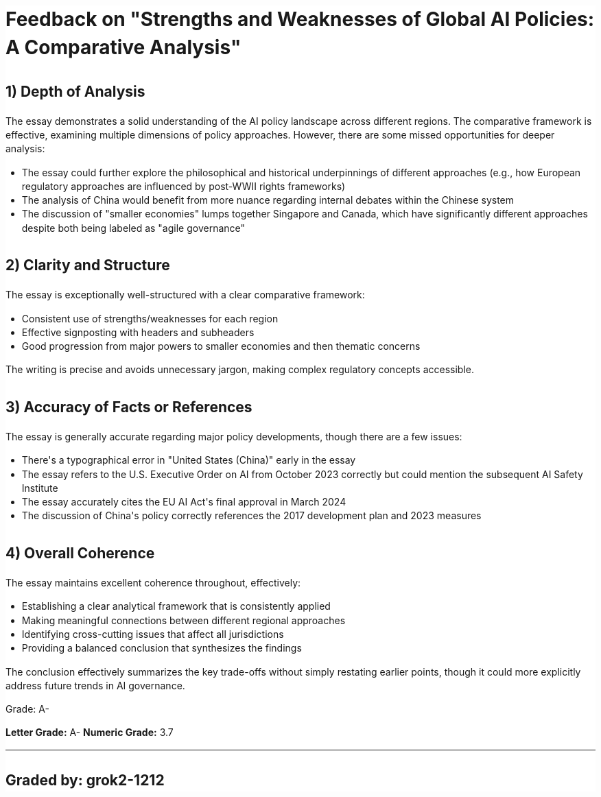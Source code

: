 # Feedback on "Strengths and Weaknesses of Global AI Policies: A Comparative Analysis"

## 1) Depth of Analysis
The essay demonstrates a solid understanding of the AI policy landscape across different regions. The comparative framework is effective, examining multiple dimensions of policy approaches. However, there are some missed opportunities for deeper analysis:

- The essay could further explore the philosophical and historical underpinnings of different approaches (e.g., how European regulatory approaches are influenced by post-WWII rights frameworks)
- The analysis of China would benefit from more nuance regarding internal debates within the Chinese system
- The discussion of "smaller economies" lumps together Singapore and Canada, which have significantly different approaches despite both being labeled as "agile governance"

## 2) Clarity and Structure
The essay is exceptionally well-structured with a clear comparative framework:
- Consistent use of strengths/weaknesses for each region
- Effective signposting with headers and subheaders
- Good progression from major powers to smaller economies and then thematic concerns

The writing is precise and avoids unnecessary jargon, making complex regulatory concepts accessible.

## 3) Accuracy of Facts or References
The essay is generally accurate regarding major policy developments, though there are a few issues:
- There's a typographical error in "United States (China)" early in the essay
- The essay refers to the U.S. Executive Order on AI from October 2023 correctly but could mention the subsequent AI Safety Institute
- The essay accurately cites the EU AI Act's final approval in March 2024
- The discussion of China's policy correctly references the 2017 development plan and 2023 measures

## 4) Overall Coherence
The essay maintains excellent coherence throughout, effectively:
- Establishing a clear analytical framework that is consistently applied
- Making meaningful connections between different regional approaches
- Identifying cross-cutting issues that affect all jurisdictions
- Providing a balanced conclusion that synthesizes the findings

The conclusion effectively summarizes the key trade-offs without simply restating earlier points, though it could more explicitly address future trends in AI governance.

Grade: A-

**Letter Grade:** A-
**Numeric Grade:** 3.7

---

## Graded by: grok2-1212
